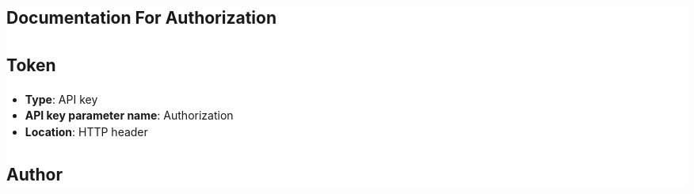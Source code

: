 
## Documentation For Authorization


## Token

- **Type**: API key
- **API key parameter name**: Authorization
- **Location**: HTTP header


## Author




